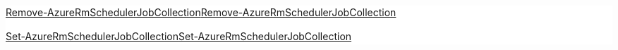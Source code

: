 [<span data-ttu-id="52d3c-154">Remove-AzureRmSchedulerJobCollection</span><span class="sxs-lookup"><span data-stu-id="52d3c-154">Remove-AzureRmSchedulerJobCollection</span></span>](./Remove-AzureRmSchedulerJobCollection.md)

[<span data-ttu-id="52d3c-155">Set-AzureRmSchedulerJobCollection</span><span class="sxs-lookup"><span data-stu-id="52d3c-155">Set-AzureRmSchedulerJobCollection</span></span>](./Set-AzureRmSchedulerJobCollection.md)


